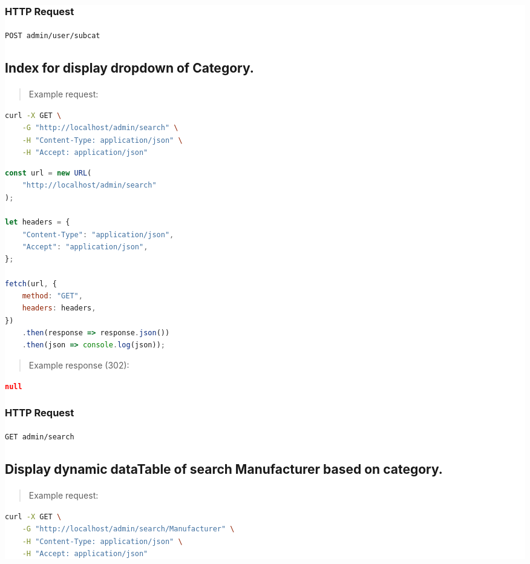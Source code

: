 

### HTTP Request
`POST admin/user/subcat`





## Index for display dropdown of Category.

> Example request:

```bash
curl -X GET \
    -G "http://localhost/admin/search" \
    -H "Content-Type: application/json" \
    -H "Accept: application/json"
```

```javascript
const url = new URL(
    "http://localhost/admin/search"
);

let headers = {
    "Content-Type": "application/json",
    "Accept": "application/json",
};

fetch(url, {
    method: "GET",
    headers: headers,
})
    .then(response => response.json())
    .then(json => console.log(json));
```


> Example response (302):

```json
null
```

### HTTP Request
`GET admin/search`





## Display dynamic dataTable of search Manufacturer based on category.

> Example request:

```bash
curl -X GET \
    -G "http://localhost/admin/search/Manufacturer" \
    -H "Content-Type: application/json" \
    -H "Accept: application/json"
```
